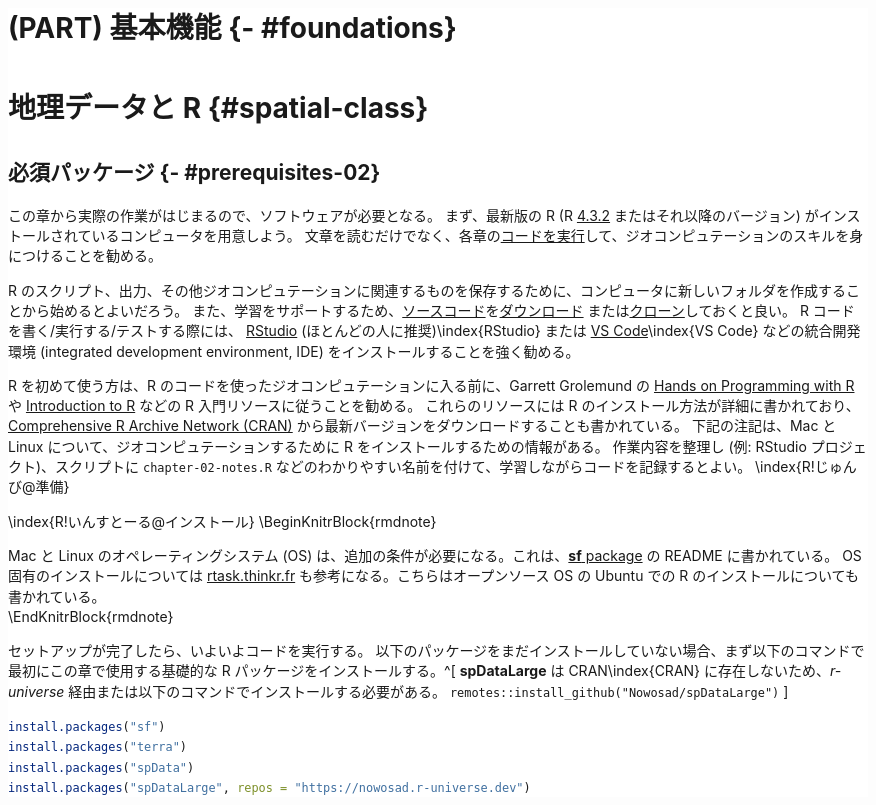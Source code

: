 # (PART) 基本機能  {- #foundations}

# 地理データと R  {#spatial-class}



## 必須パッケージ  {- #prerequisites-02}

この章から実際の作業がはじまるので、ソフトウェアが必要となる。
まず、最新版の R (R [4.3.2](https://stat.ethz.ch/pipermail/r-announce/2023/000697.html) またはそれ以降のバージョン) がインストールされているコンピュータを用意しよう。
文章を読むだけでなく、各章の<u>コードを実行</u>して、ジオコンピュテーションのスキルを身につけることを勧める。

R のスクリプト、出力、その他ジオコンピュテーションに関連するものを保存するために、コンピュータに新しいフォルダを作成することから始めるとよいだろう。
また、学習をサポートするため、[ソースコード](https://github.com/geocompx/geocompr)を[ダウンロード](https://github.com/geocompx/geocompr/archive/refs/heads/main.zip) または[クローン](https://docs.github.com/en/repositories/creating-and-managing-repositories/cloning-a-repository)しておくと良い。
R コードを書く/実行する/テストする際には、 [RStudio](https://posit.co/download/rstudio-desktop/#download) (ほとんどの人に推奨)\index{RStudio} または [VS Code](https://github.com/REditorSupport/vscode-R)\index{VS Code} などの統合開発環境 (integrated development environment, IDE) をインストールすることを強く勧める。

R を初めて使う方は、R のコードを使ったジオコンピュテーションに入る前に、Garrett Grolemund の [Hands on Programming with R](https://rstudio-education.github.io/hopr/starting.html) や [Introduction to R](https://cengel.github.io/R-intro/) などの R 入門リソースに従うことを勧める。
これらのリソースには R のインストール方法が詳細に書かれており、[Comprehensive R Archive Network (CRAN)](https://cran.r-project.org/) から最新バージョンをダウンロードすることも書かれている。
下記の注記は、Mac と Linux について、ジオコンピュテーションするために R をインストールするための情報がある。
作業内容を整理し (例: RStudio プロジェクト)、スクリプトに `chapter-02-notes.R` などのわかりやすい名前を付けて、学習しながらコードを記録するとよい。
\index{R!じゅんび@準備}

\index{R!いんすとーる@インストール}
\BeginKnitrBlock{rmdnote}<div class="rmdnote">Mac と Linux のオペレーティングシステム (OS) は、追加の条件が必要になる。これは、[**sf** package](https://github.com/r-spatial/sf) の README に書かれている。
OS 固有のインストールについては [rtask.thinkr.fr](https://rtask.thinkr.fr/installation-of-r-4-2-on-ubuntu-22-04-lts-and-tips-for-spatial-packages/) も参考になる。こちらはオープンソース OS の Ubuntu での R のインストールについても書かれている。</div>\EndKnitrBlock{rmdnote}

セットアップが完了したら、いよいよコードを実行する。
以下のパッケージをまだインストールしていない場合、まず以下のコマンドで最初にこの章で使用する基礎的な R パッケージをインストールする。^[
**spDataLarge** は CRAN\index{CRAN} に存在しないため、*r-universe* 経由または以下のコマンドでインストールする必要がある。 `remotes::install_github("Nowosad/spDataLarge")`
]


``` r
install.packages("sf")
install.packages("terra")
install.packages("spData")
install.packages("spDataLarge", repos = "https://nowosad.r-universe.dev")
```


